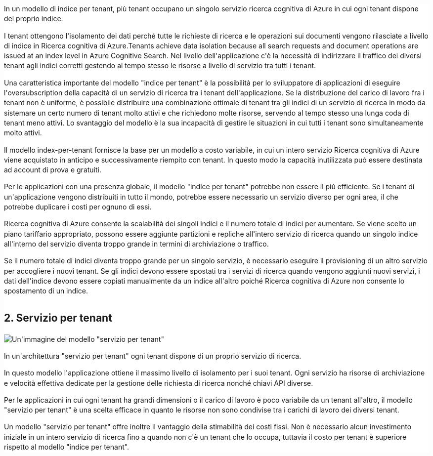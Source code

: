 In un modello di indice per tenant, più tenant occupano un singolo servizio ricerca cognitiva di Azure in cui ogni tenant dispone del proprio indice.

I tenant ottengono l'isolamento dei dati perché tutte le richieste di ricerca e le operazioni sui documenti vengono rilasciate a livello di indice in Ricerca cognitiva di Azure.Tenants achieve data isolation because all search requests and document operations are issued at an index level in Azure Cognitive Search. Nel livello dell'applicazione c'è la necessità di indirizzare il traffico dei diversi tenant agli indici corretti gestendo al tempo stesso le risorse a livello di servizio tra tutti i tenant.

Una caratteristica importante del modello "indice per tenant" è la possibilità per lo sviluppatore di applicazioni di eseguire l'oversubscription della capacità di un servizio di ricerca tra i tenant dell'applicazione. Se la distribuzione del carico di lavoro fra i tenant non è uniforme, è possibile distribuire una combinazione ottimale di tenant tra gli indici di un servizio di ricerca in modo da sistemare un certo numero di tenant molto attivi e che richiedono molte risorse, servendo al tempo stesso una lunga coda di tenant meno attivi. Lo svantaggio del modello è la sua incapacità di gestire le situazioni in cui tutti i tenant sono simultaneamente molto attivi.

Il modello index-per-tenant fornisce la base per un modello a costo variabile, in cui un intero servizio Ricerca cognitiva di Azure viene acquistato in anticipo e successivamente riempito con tenant. In questo modo la capacità inutilizzata può essere destinata ad account di prova e gratuiti.

Per le applicazioni con una presenza globale, il modello "indice per tenant" potrebbe non essere il più efficiente. Se i tenant di un'applicazione vengono distribuiti in tutto il mondo, potrebbe essere necessario un servizio diverso per ogni area, il che potrebbe duplicare i costi per ognuno di essi.

Ricerca cognitiva di Azure consente la scalabilità dei singoli indici e il numero totale di indici per aumentare. Se viene scelto un piano tariffario appropriato, possono essere aggiunte partizioni e repliche all'intero servizio di ricerca quando un singolo indice all'interno del servizio diventa troppo grande in termini di archiviazione o traffico.

Se il numero totale di indici diventa troppo grande per un singolo servizio, è necessario eseguire il provisioning di un altro servizio per accogliere i nuovi tenant. Se gli indici devono essere spostati tra i servizi di ricerca quando vengono aggiunti nuovi servizi, i dati dell'indice devono essere copiati manualmente da un indice all'altro poiché Ricerca cognitiva di Azure non consente lo spostamento di un indice.

## <a name="2-service-per-tenant"></a>2. Servizio per tenant
![Un'immagine del modello "servizio per tenant"](./media/search-modeling-multitenant-saas-applications/azure-search-service-per-tenant.png)

In un'architettura "servizio per tenant" ogni tenant dispone di un proprio servizio di ricerca.

In questo modello l'applicazione ottiene il massimo livello di isolamento per i suoi tenant. Ogni servizio ha risorse di archiviazione e velocità effettiva dedicate per la gestione delle richiesta di ricerca nonché chiavi API diverse.

Per le applicazioni in cui ogni tenant ha grandi dimensioni o il carico di lavoro è poco variabile da un tenant all'altro, il modello "servizio per tenant" è una scelta efficace in quanto le risorse non sono condivise tra i carichi di lavoro dei diversi tenant.

Un modello "servizio per tenant" offre inoltre il vantaggio della stimabilità dei costi fissi. Non è necessario alcun investimento iniziale in un intero servizio di ricerca fino a quando non c'è un tenant che lo occupa, tuttavia il costo per tenant è superiore rispetto al modello "indice per tenant".
